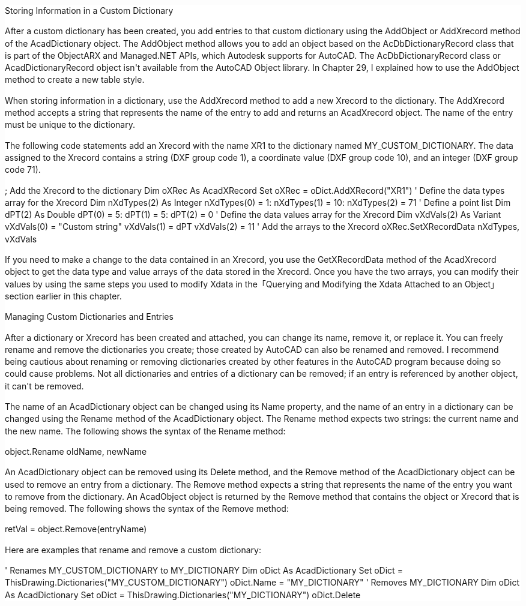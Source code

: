 Storing Information in a Custom Dictionary

After a custom dictionary has been created, you add entries to that custom dictionary using the AddObject or AddXrecord method of the AcadDictionary object. The AddObject method allows you to add an object based on the AcDbDictionaryRecord class that is part of the ObjectARX and Managed.NET APIs, which Autodesk supports for AutoCAD. The AcDbDictionaryRecord class or AcadDictionaryRecord object isn't available from the AutoCAD Object library. In Chapter 29, I explained how to use the AddObject method to create a new table style.

When storing information in a dictionary, use the AddXrecord method to add a new Xrecord to the dictionary. The AddXrecord method accepts a string that represents the name of the entry to add and returns an AcadXrecord object. The name of the entry must be unique to the dictionary.

The following code statements add an Xrecord with the name XR1 to the dictionary named MY_CUSTOM_DICTIONARY. The data assigned to the Xrecord contains a string (DXF group code 1), a coordinate value (DXF group code 10), and an integer (DXF group code 71).

; Add the Xrecord to the dictionary Dim oXRec As AcadXRecord Set oXRec = oDict.AddXRecord("XR1") ' Define the data types array for the Xrecord Dim nXdTypes(2) As Integer nXdTypes(0) = 1: nXdTypes(1) = 10: nXdTypes(2) = 71 ' Define a point list Dim dPT(2) As Double dPT(0) = 5: dPT(1) = 5: dPT(2) = 0 ' Define the data values array for the Xrecord Dim vXdVals(2) As Variant vXdVals(0) = "Custom string" vXdVals(1) = dPT vXdVals(2) = 11 ' Add the arrays to the Xrecord oXRec.SetXRecordData nXdTypes, vXdVals

If you need to make a change to the data contained in an Xrecord, you use the GetXRecordData method of the AcadXrecord object to get the data type and value arrays of the data stored in the Xrecord. Once you have the two arrays, you can modify their values by using the same steps you used to modify Xdata in the「Querying and Modifying the Xdata Attached to an Object」section earlier in this chapter.

Managing Custom Dictionaries and Entries

After a dictionary or Xrecord has been created and attached, you can change its name, remove it, or replace it. You can freely rename and remove the dictionaries you create; those created by AutoCAD can also be renamed and removed. I recommend being cautious about renaming or removing dictionaries created by other features in the AutoCAD program because doing so could cause problems. Not all dictionaries and entries of a dictionary can be removed; if an entry is referenced by another object, it can't be removed.

The name of an AcadDictionary object can be changed using its Name property, and the name of an entry in a dictionary can be changed using the Rename method of the AcadDictionary object. The Rename method expects two strings: the current name and the new name. The following shows the syntax of the Rename method:

object.Rename oldName, newName

An AcadDictionary object can be removed using its Delete method, and the Remove method of the AcadDictionary object can be used to remove an entry from a dictionary. The Remove method expects a string that represents the name of the entry you want to remove from the dictionary. An AcadObject object is returned by the Remove method that contains the object or Xrecord that is being removed. The following shows the syntax of the Remove method:

retVal = object.Remove(entryName)

Here are examples that rename and remove a custom dictionary:

' Renames MY_CUSTOM_DICTIONARY to MY_DICTIONARY Dim oDict As AcadDictionary Set oDict = ThisDrawing.Dictionaries("MY_CUSTOM_DICTIONARY") oDict.Name = "MY_DICTIONARY" ' Removes MY_DICTIONARY Dim oDict As AcadDictionary Set oDict = ThisDrawing.Dictionaries("MY_DICTIONARY") oDict.Delete
